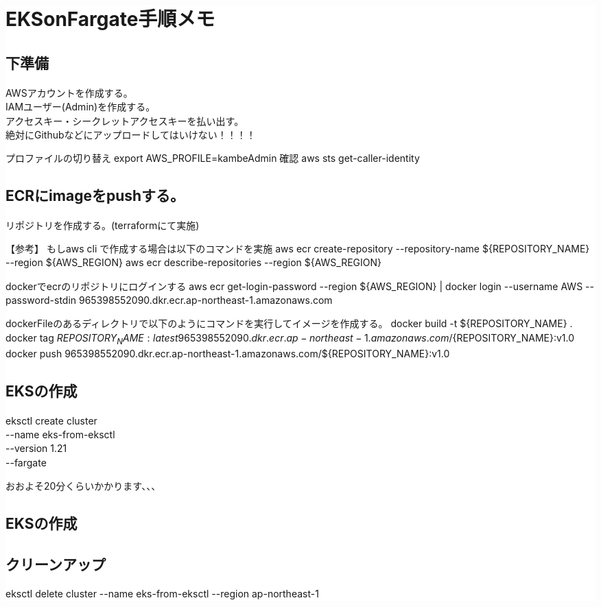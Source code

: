 # EKSonFargate手順メモ

## 下準備
AWSアカウントを作成する。  
IAMユーザー(Admin)を作成する。  
アクセスキー・シークレットアクセスキーを払い出す。  
絶対にGithubなどにアップロードしてはいけない！！！！

プロファイルの切り替え
export AWS_PROFILE=kambeAdmin 
確認
aws sts get-caller-identity  


## ECRにimageをpushする。

リポジトリを作成する。(terraformにて実施)


【参考】
もしaws cli で作成する場合は以下のコマンドを実施
aws ecr create-repository --repository-name ${REPOSITORY_NAME} --region ${AWS_REGION}
aws ecr describe-repositories --region ${AWS_REGION}

dockerでecrのリポジトリにログインする
aws ecr get-login-password --region ${AWS_REGION} | docker login --username AWS --password-stdin 965398552090.dkr.ecr.ap-northeast-1.amazonaws.com

dockerFileのあるディレクトリで以下のようにコマンドを実行してイメージを作成する。
docker build -t ${REPOSITORY_NAME} .
docker tag ${REPOSITORY_NAME}:latest 965398552090.dkr.ecr.ap-northeast-1.amazonaws.com/${REPOSITORY_NAME}:v1.0
docker push 965398552090.dkr.ecr.ap-northeast-1.amazonaws.com/${REPOSITORY_NAME}:v1.0


## EKSの作成

eksctl create cluster \
  --name eks-from-eksctl \
  --version 1.21 \
  --fargate

おおよそ20分くらいかかります、、、

## EKSの作成








## クリーンアップ
eksctl delete cluster --name eks-from-eksctl --region ap-northeast-1
